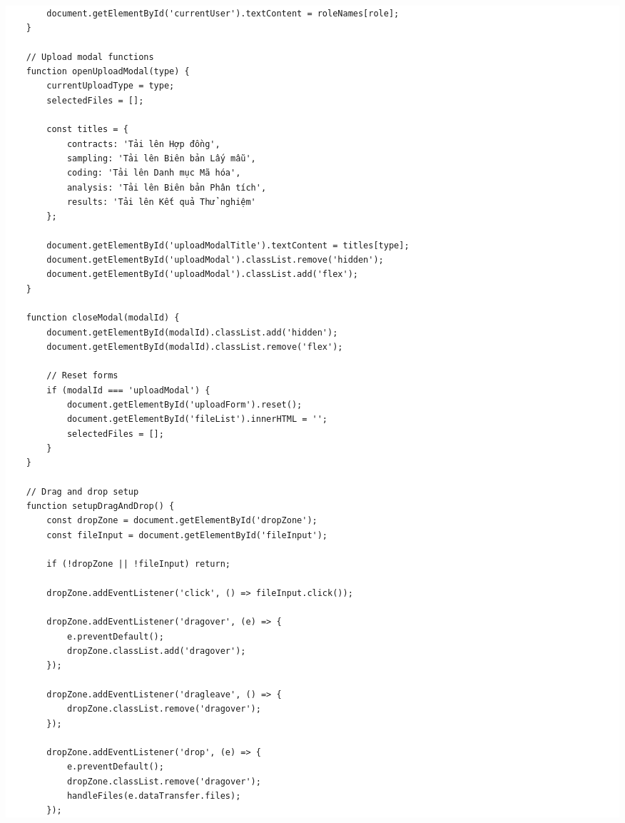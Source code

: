             document.getElementById('currentUser').textContent = roleNames[role];
        }

        // Upload modal functions
        function openUploadModal(type) {
            currentUploadType = type;
            selectedFiles = [];
            
            const titles = {
                contracts: 'Tải lên Hợp đồng',
                sampling: 'Tải lên Biên bản Lấy mẫu',
                coding: 'Tải lên Danh mục Mã hóa',
                analysis: 'Tải lên Biên bản Phân tích',
                results: 'Tải lên Kết quả Thử nghiệm'
            };
            
            document.getElementById('uploadModalTitle').textContent = titles[type];
            document.getElementById('uploadModal').classList.remove('hidden');
            document.getElementById('uploadModal').classList.add('flex');
        }

        function closeModal(modalId) {
            document.getElementById(modalId).classList.add('hidden');
            document.getElementById(modalId).classList.remove('flex');
            
            // Reset forms
            if (modalId === 'uploadModal') {
                document.getElementById('uploadForm').reset();
                document.getElementById('fileList').innerHTML = '';
                selectedFiles = [];
            }
        }

        // Drag and drop setup
        function setupDragAndDrop() {
            const dropZone = document.getElementById('dropZone');
            const fileInput = document.getElementById('fileInput');
            
            if (!dropZone || !fileInput) return;
            
            dropZone.addEventListener('click', () => fileInput.click());
            
            dropZone.addEventListener('dragover', (e) => {
                e.preventDefault();
                dropZone.classList.add('dragover');
            });
            
            dropZone.addEventListener('dragleave', () => {
                dropZone.classList.remove('dragover');
            });
            
            dropZone.addEventListener('drop', (e) => {
                e.preventDefault();
                dropZone.classList.remove('dragover');
                handleFiles(e.dataTransfer.files);
            });
            